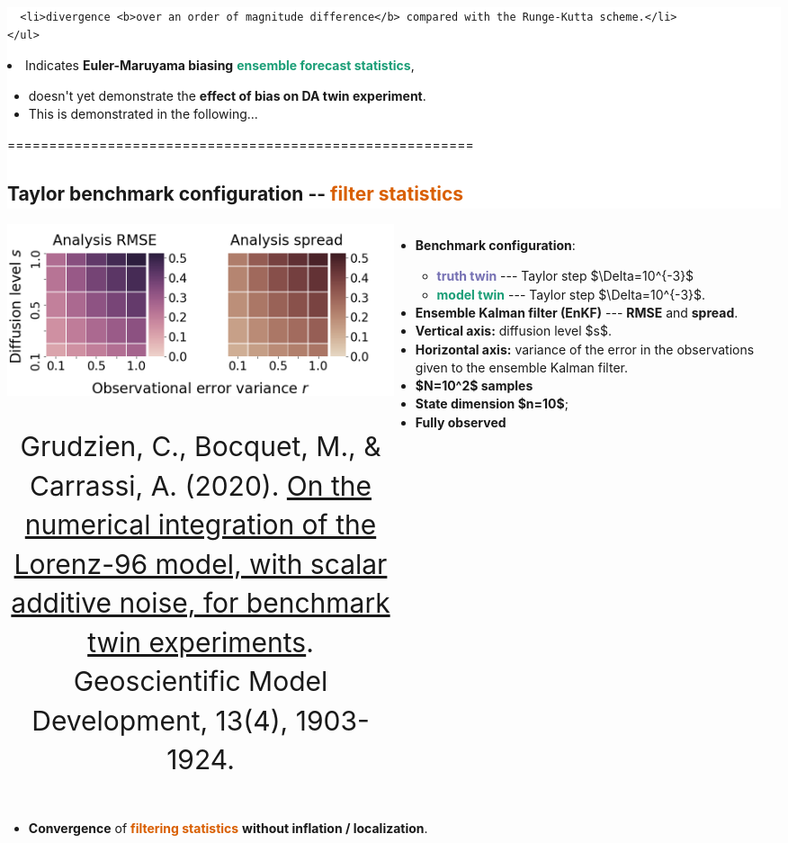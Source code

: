       <li>divergence <b>over an order of magnitude difference</b> compared with the Runge-Kutta scheme.</li>
    </ul>
  <li> Indicates <b>Euler-Maruyama biasing</b> <span style="color:#1b9e77; font-weight:bold;">ensemble forecast statistics</span>, </li>
  <ul>
    <li>doesn't yet demonstrate the <b>effect of bias on DA twin experiment</b>.</li>
    <li>This is demonstrated in the following...</li>
</ul>


========================================================
## Taylor benchmark configuration -- <span style="color:#d95f02">filter statistics</span>

 <div style="float:left; width:50%">
<img style="width:100%", src="ty_fine_obs_fine_ens.png" alt="Plot of benchmark Taylor configuration filtering statistics."/>
<p style="text-align:center;font-size:30px">Grudzien, C., Bocquet, M., & Carrassi, A. (2020). <a href="https://gmd.copernicus.org/articles/13/1903/2020/gmd-13-1903-2020.html" target="blank">On the numerical integration of the Lorenz-96 model, with scalar additive noise, for benchmark twin experiments</a>. Geoscientific Model Development, 13(4), 1903-1924.</p>
</div>

<div style="float:left; width:50%">
<ul>
  <li><b>Benchmark configuration</b>:</li>
  <ul>
    <li><span style="color:#7570b3; font-weight:bold">truth twin</span> --- Taylor step $\Delta=10^{-3}$</li>
    <li><span style="color:#1b9e77; font-weight:bold">model twin</span> --- Taylor step $\Delta=10^{-3}$.</li>
  </ul>
  <li><b>Ensemble Kalman filter (EnKF)</b> --- <b>RMSE</b> and <b>spread</b>.</li> 
  <li><b>Vertical axis:</b> diffusion level $s$.</li>
  <li><b>Horizontal axis:</b> variance of the error in the observations given to the ensemble Kalman filter.</li>
  <li><b>$N=10^2$ samples</b></li>
  <li><b>State dimension $n=10$</b>;</li>
  <li><b>Fully observed</b></li>
  </ul>
</div>
<div style="float:left; width:100%;">
<ul>
  <li><b>Convergence</b> of <span style="color:#d95f02; font-weight:bold">filtering statistics</span> <b>without inflation / localization</b>.</li>